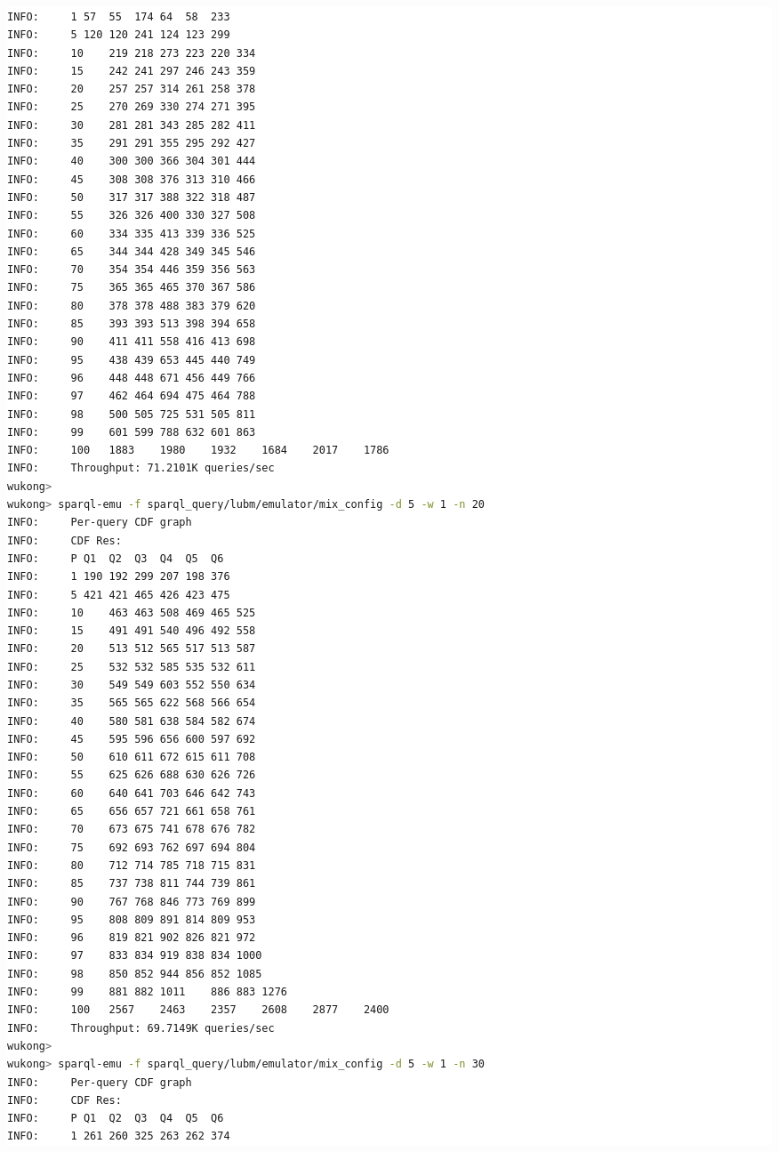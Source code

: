 ```bash
INFO:     1 57  55  174 64  58  233 
INFO:     5 120 120 241 124 123 299 
INFO:     10    219 218 273 223 220 334 
INFO:     15    242 241 297 246 243 359 
INFO:     20    257 257 314 261 258 378 
INFO:     25    270 269 330 274 271 395 
INFO:     30    281 281 343 285 282 411 
INFO:     35    291 291 355 295 292 427 
INFO:     40    300 300 366 304 301 444 
INFO:     45    308 308 376 313 310 466 
INFO:     50    317 317 388 322 318 487 
INFO:     55    326 326 400 330 327 508 
INFO:     60    334 335 413 339 336 525 
INFO:     65    344 344 428 349 345 546 
INFO:     70    354 354 446 359 356 563 
INFO:     75    365 365 465 370 367 586 
INFO:     80    378 378 488 383 379 620 
INFO:     85    393 393 513 398 394 658 
INFO:     90    411 411 558 416 413 698 
INFO:     95    438 439 653 445 440 749 
INFO:     96    448 448 671 456 449 766 
INFO:     97    462 464 694 475 464 788 
INFO:     98    500 505 725 531 505 811 
INFO:     99    601 599 788 632 601 863 
INFO:     100   1883    1980    1932    1684    2017    1786    
INFO:     Throughput: 71.2101K queries/sec
wukong> 
wukong> sparql-emu -f sparql_query/lubm/emulator/mix_config -d 5 -w 1 -n 20
INFO:     Per-query CDF graph
INFO:     CDF Res: 
INFO:     P Q1  Q2  Q3  Q4  Q5  Q6
INFO:     1 190 192 299 207 198 376 
INFO:     5 421 421 465 426 423 475 
INFO:     10    463 463 508 469 465 525 
INFO:     15    491 491 540 496 492 558 
INFO:     20    513 512 565 517 513 587 
INFO:     25    532 532 585 535 532 611 
INFO:     30    549 549 603 552 550 634 
INFO:     35    565 565 622 568 566 654 
INFO:     40    580 581 638 584 582 674 
INFO:     45    595 596 656 600 597 692 
INFO:     50    610 611 672 615 611 708 
INFO:     55    625 626 688 630 626 726 
INFO:     60    640 641 703 646 642 743 
INFO:     65    656 657 721 661 658 761 
INFO:     70    673 675 741 678 676 782 
INFO:     75    692 693 762 697 694 804 
INFO:     80    712 714 785 718 715 831 
INFO:     85    737 738 811 744 739 861 
INFO:     90    767 768 846 773 769 899 
INFO:     95    808 809 891 814 809 953 
INFO:     96    819 821 902 826 821 972 
INFO:     97    833 834 919 838 834 1000    
INFO:     98    850 852 944 856 852 1085    
INFO:     99    881 882 1011    886 883 1276    
INFO:     100   2567    2463    2357    2608    2877    2400    
INFO:     Throughput: 69.7149K queries/sec
wukong> 
wukong> sparql-emu -f sparql_query/lubm/emulator/mix_config -d 5 -w 1 -n 30
INFO:     Per-query CDF graph
INFO:     CDF Res: 
INFO:     P Q1  Q2  Q3  Q4  Q5  Q6
INFO:     1 261 260 325 263 262 374 
```